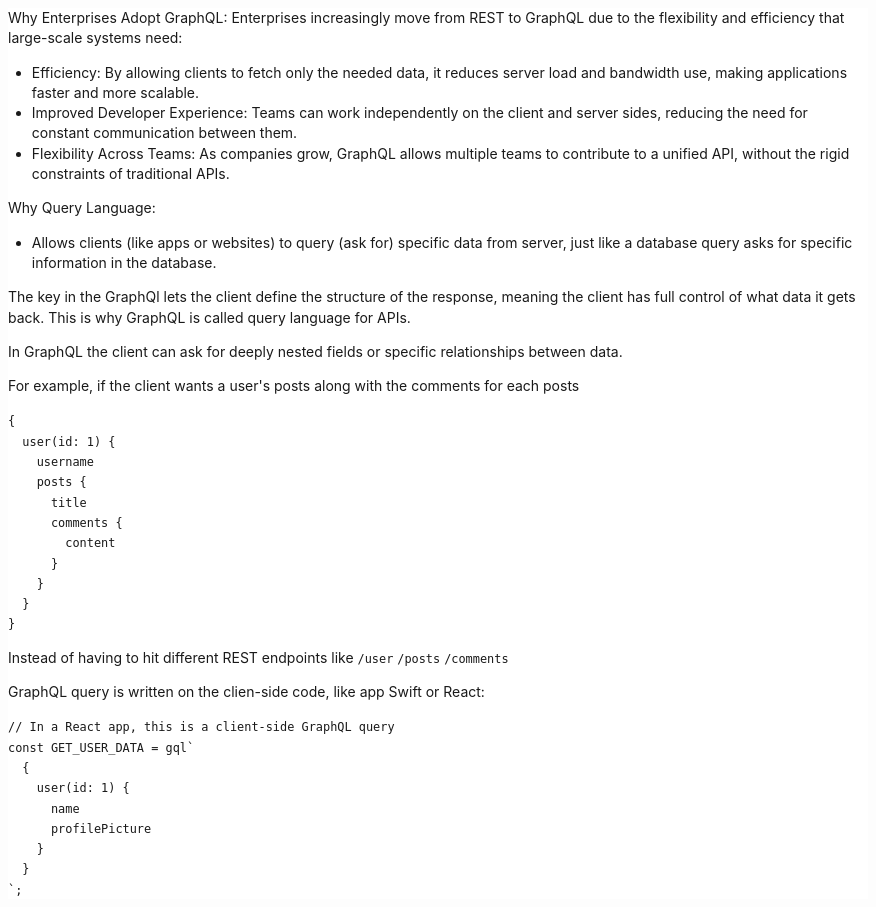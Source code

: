 Why Enterprises Adopt GraphQL:
Enterprises increasingly move from REST to GraphQL due to the flexibility and efficiency that large-scale systems need:
* Efficiency: By allowing clients to fetch only the needed data, it reduces server load and bandwidth use, making applications faster and more scalable.
* Improved Developer Experience: Teams can work independently on the client and server sides, reducing the need for constant communication between them.
* Flexibility Across Teams: As companies grow, GraphQL allows multiple teams to contribute to a unified API, without the rigid constraints of traditional APIs.


Why Query Language:
- Allows clients (like apps or websites) to query (ask for) specific data from server, just like a database query asks for specific information in the database.

The key in the GraphQl lets the client define the structure of the response, meaning the client has full control of what data it gets back. This is why GraphQL is called query language for APIs.

In GraphQL the client can ask for deeply nested fields or specific relationships between data. 

For example, if the client wants a user's posts along with the comments for each posts

```
{
  user(id: 1) {
    username
    posts {
      title
      comments {
        content
      }
    }
  }
}
```
Instead of having to hit different REST endpoints like `/user` `/posts` `/comments`

GraphQL query is written on the clien-side code, like app Swift or React:

```
// In a React app, this is a client-side GraphQL query
const GET_USER_DATA = gql`
  {
    user(id: 1) {
      name
      profilePicture
    }
  }
`;
```





